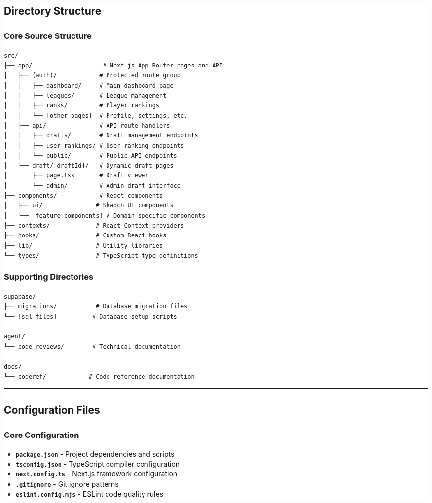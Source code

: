 
## Directory Structure

### Core Source Structure
```
src/
├── app/                    # Next.js App Router pages and API
│   ├── (auth)/            # Protected route group
│   │   ├── dashboard/     # Main dashboard page
│   │   ├── leagues/       # League management
│   │   ├── ranks/         # Player rankings
│   │   └── [other pages]  # Profile, settings, etc.
│   ├── api/               # API route handlers
│   │   ├── drafts/        # Draft management endpoints
│   │   ├── user-rankings/ # User ranking endpoints
│   │   └── public/        # Public API endpoints
│   └── draft/[draftId]/   # Dynamic draft pages
│       ├── page.tsx       # Draft viewer
│       └── admin/         # Admin draft interface
├── components/            # React components
│   ├── ui/               # Shadcn UI components
│   └── [feature-components] # Domain-specific components
├── contexts/             # React Context providers
├── hooks/                # Custom React hooks
├── lib/                  # Utility libraries
└── types/                # TypeScript type definitions
```

### Supporting Directories
```
supabase/
├── migrations/           # Database migration files
└── [sql files]          # Database setup scripts

agent/
└── code-reviews/        # Technical documentation

docs/
└── coderef/            # Code reference documentation
```

---

## Configuration Files

### Core Configuration
- **`package.json`** - Project dependencies and scripts
- **`tsconfig.json`** - TypeScript compiler configuration
- **`next.config.ts`** - Next.js framework configuration
- **`.gitignore`** - Git ignore patterns
- **`eslint.config.mjs`** - ESLint code quality rules
